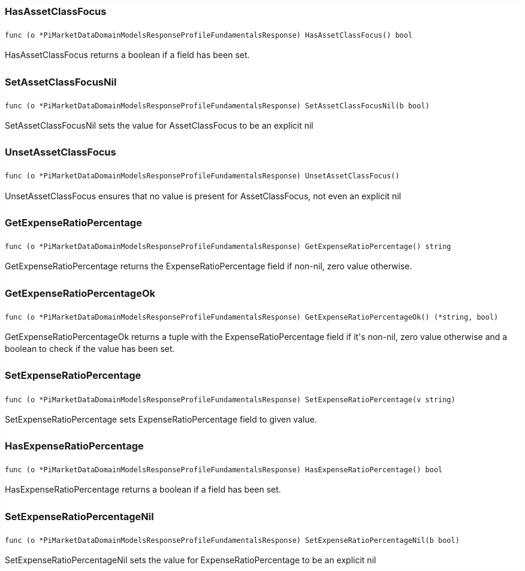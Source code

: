 ### HasAssetClassFocus

`func (o *PiMarketDataDomainModelsResponseProfileFundamentalsResponse) HasAssetClassFocus() bool`

HasAssetClassFocus returns a boolean if a field has been set.

### SetAssetClassFocusNil

`func (o *PiMarketDataDomainModelsResponseProfileFundamentalsResponse) SetAssetClassFocusNil(b bool)`

 SetAssetClassFocusNil sets the value for AssetClassFocus to be an explicit nil

### UnsetAssetClassFocus
`func (o *PiMarketDataDomainModelsResponseProfileFundamentalsResponse) UnsetAssetClassFocus()`

UnsetAssetClassFocus ensures that no value is present for AssetClassFocus, not even an explicit nil
### GetExpenseRatioPercentage

`func (o *PiMarketDataDomainModelsResponseProfileFundamentalsResponse) GetExpenseRatioPercentage() string`

GetExpenseRatioPercentage returns the ExpenseRatioPercentage field if non-nil, zero value otherwise.

### GetExpenseRatioPercentageOk

`func (o *PiMarketDataDomainModelsResponseProfileFundamentalsResponse) GetExpenseRatioPercentageOk() (*string, bool)`

GetExpenseRatioPercentageOk returns a tuple with the ExpenseRatioPercentage field if it's non-nil, zero value otherwise
and a boolean to check if the value has been set.

### SetExpenseRatioPercentage

`func (o *PiMarketDataDomainModelsResponseProfileFundamentalsResponse) SetExpenseRatioPercentage(v string)`

SetExpenseRatioPercentage sets ExpenseRatioPercentage field to given value.

### HasExpenseRatioPercentage

`func (o *PiMarketDataDomainModelsResponseProfileFundamentalsResponse) HasExpenseRatioPercentage() bool`

HasExpenseRatioPercentage returns a boolean if a field has been set.

### SetExpenseRatioPercentageNil

`func (o *PiMarketDataDomainModelsResponseProfileFundamentalsResponse) SetExpenseRatioPercentageNil(b bool)`

 SetExpenseRatioPercentageNil sets the value for ExpenseRatioPercentage to be an explicit nil
